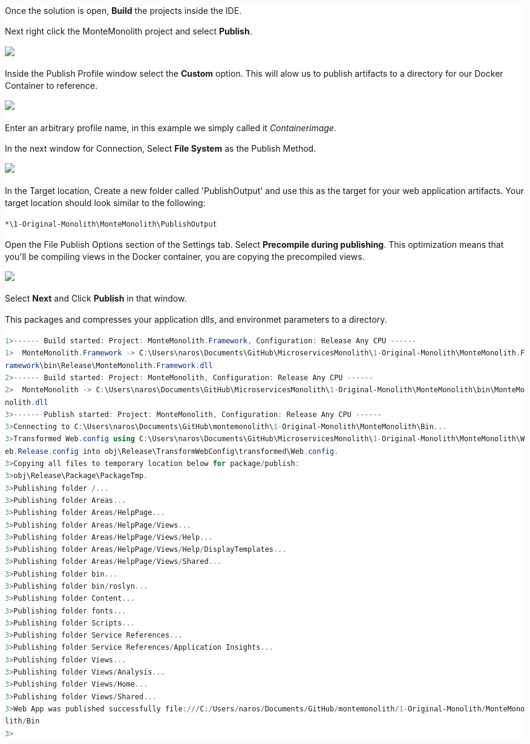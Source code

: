 Once the solution is open, **Build** the projects inside the IDE.

Next right click the MonteMonolith project and select **Publish**.

<img src="https://rtwrt.blob.core.windows.net/post2-monteasf/img4.png" width="700">

Inside the Publish Profile window select the **Custom** option. This will alow us to publish artifacts to a directory for our Docker Container to reference.

<img src="https://rtwrt.blob.core.windows.net/post2-monteasf/img5.PNG" width="700">

Enter an arbitrary profile name, in this example we simply called it *Containerimage*.

In the next window for Connection, Select **File System** as the Publish Method.

<img src="https://rtwrt.blob.core.windows.net/post2-monteasf/img6.PNG" width="700">

In the Target location, Create a new folder called 'PublishOutput' and use this as the target for your web application artifacts. Your target location should look similar to the following:

```gulp 
*\1-Original-Monolith\MonteMonolith\PublishOutput 
```
Open the File Publish Options section of the Settings tab. Select **Precompile during publishing**. This optimization means that you'll be compiling views in the Docker container, you are copying the precompiled views.

<img src="https://docs.microsoft.com/en-us/aspnet/mvc/overview/deployment/media/aspnetmvc/publishsettings.png" width="700">

Select **Next** and Click **Publish** in that window.

This packages and compresses your application dlls, and environmet parameters to a directory.

``` Powershell
1>------ Build started: Project: MonteMonolith.Framework, Configuration: Release Any CPU ------
1>  MonteMonolith.Framework -> C:\Users\naros\Documents\GitHub\MicroservicesMonolith\1-Original-Monolith\MonteMonolith.Framework\bin\Release\MonteMonolith.Framework.dll
2>------ Build started: Project: MonteMonolith, Configuration: Release Any CPU ------
2>  MonteMonolith -> C:\Users\naros\Documents\GitHub\MicroservicesMonolith\1-Original-Monolith\MonteMonolith\bin\MonteMonolith.dll
3>------ Publish started: Project: MonteMonolith, Configuration: Release Any CPU ------
3>Connecting to C:\Users\naros\Documents\GitHub\montemonolith\1-Original-Monolith\MonteMonolith\Bin...
3>Transformed Web.config using C:\Users\naros\Documents\GitHub\MicroservicesMonolith\1-Original-Monolith\MonteMonolith\Web.Release.config into obj\Release\TransformWebConfig\transformed\Web.config.
3>Copying all files to temporary location below for package/publish:
3>obj\Release\Package\PackageTmp.
3>Publishing folder /...
3>Publishing folder Areas...
3>Publishing folder Areas/HelpPage...
3>Publishing folder Areas/HelpPage/Views...
3>Publishing folder Areas/HelpPage/Views/Help...
3>Publishing folder Areas/HelpPage/Views/Help/DisplayTemplates...
3>Publishing folder Areas/HelpPage/Views/Shared...
3>Publishing folder bin...
3>Publishing folder bin/roslyn...
3>Publishing folder Content...
3>Publishing folder fonts...
3>Publishing folder Scripts...
3>Publishing folder Service References...
3>Publishing folder Service References/Application Insights...
3>Publishing folder Views...
3>Publishing folder Views/Analysis...
3>Publishing folder Views/Home...
3>Publishing folder Views/Shared...
3>Web App was published successfully file:///C:/Users/naros/Documents/GitHub/montemonolith/1-Original-Monolith/MonteMonolith/Bin
3>
```